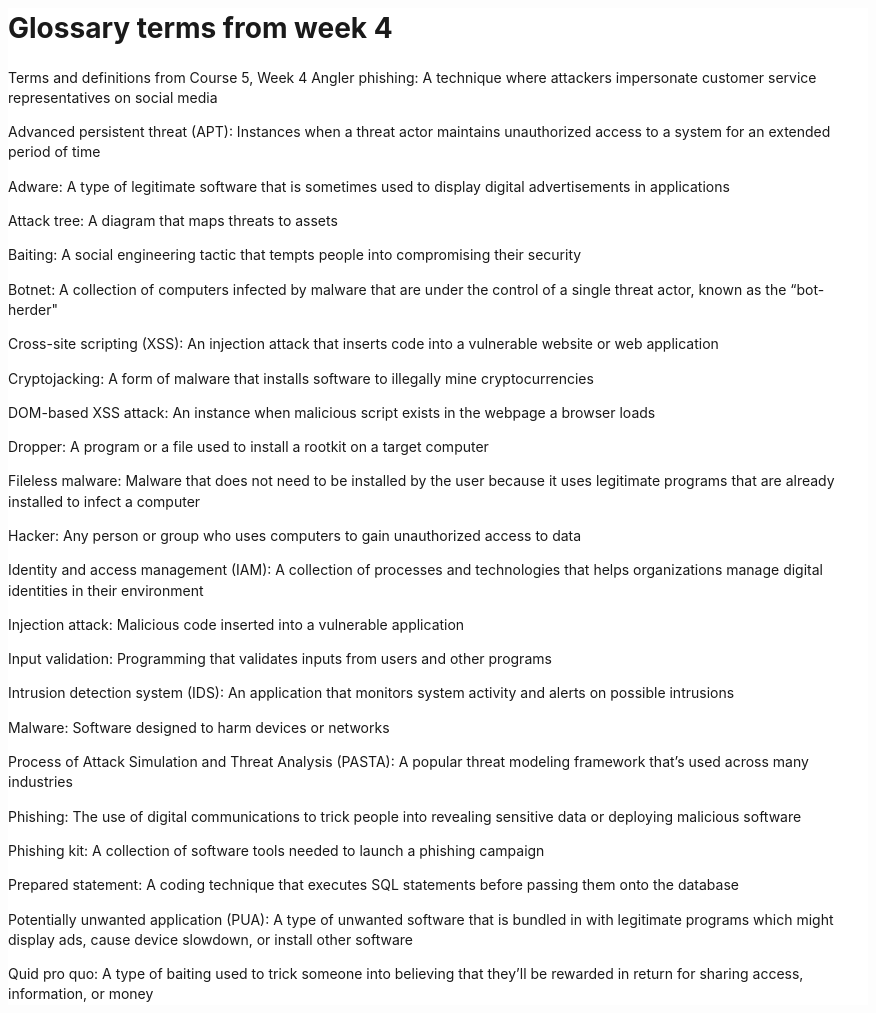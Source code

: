# Glossary terms from week 4
Terms and definitions from Course 5, Week 4
Angler phishing: A technique where attackers impersonate customer service representatives on social media 

Advanced persistent threat (APT): Instances when a threat actor maintains unauthorized access to a system for an extended period of time 

Adware: A type of legitimate software that is sometimes used to display digital advertisements in applications

Attack tree: A diagram that maps threats to assets

Baiting: A social engineering tactic that tempts people into compromising their security

Botnet: A collection of computers infected by malware that are under the control of a single threat actor, known as the “bot-herder"

Cross-site scripting (XSS): An injection attack that inserts code into a vulnerable website or web application

Cryptojacking: A form of malware that installs software to illegally mine cryptocurrencies 

DOM-based XSS attack: An instance when malicious script exists in the webpage a browser loads

Dropper: A program or a file used to install a rootkit on a target computer

Fileless malware: Malware that does not need to be installed by the user because it uses legitimate programs that are already installed to infect a computer

Hacker: Any person or group who uses computers to gain unauthorized access to data

Identity and access management (IAM): A collection of processes and technologies that helps organizations manage digital identities in their environment 

Injection attack: Malicious code inserted into a vulnerable application

Input validation: Programming that validates inputs from users and other programs

Intrusion detection system (IDS): An application that monitors system activity and alerts on possible intrusions

Malware: Software designed to harm devices or networks

Process of Attack Simulation and Threat Analysis (PASTA): A popular threat modeling framework that’s used across many industries

Phishing: The use of digital communications to trick people into revealing sensitive data or deploying malicious software

Phishing kit: A collection of software tools needed to launch a phishing campaign

Prepared statement: A coding technique that executes SQL statements before passing them onto the database 

Potentially unwanted application (PUA): A type of unwanted software that is bundled in with legitimate programs which might display ads, cause device slowdown, or install other software

Quid pro quo: A type of baiting used to trick someone into believing that they’ll be rewarded in return for sharing access, information, or money
